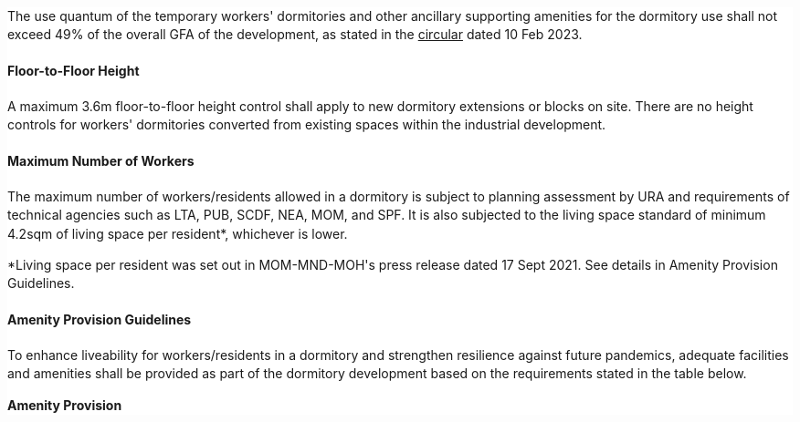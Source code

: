 The use quantum of the temporary workers' dormitories and other ancillary supporting amenities for the dormitory use shall not exceed 49% of the overall GFA of the development, as stated in the [circular](https://www.ura.gov.sg/Corporate/Data/circulars/2023/Feb/dc23-03) dated 10 Feb 2023.

#### Floor-to-Floor Height

A maximum 3.6m floor-to-floor height control shall apply to new dormitory extensions or blocks on site. There are no height controls for workers' dormitories converted from existing spaces within the industrial development.

#### Maximum Number of Workers

The maximum number of workers/residents allowed in a dormitory is subject to planning assessment by URA and requirements of technical agencies such as LTA, PUB, SCDF, NEA, MOM, and SPF. It is also subjected to the living space standard of minimum 4.2sqm of living space per resident\*, whichever is lower.

\*Living space per resident was set out in MOM-MND-MOH's press release dated 17 Sept 2021. See details in Amenity Provision Guidelines.

#### Amenity Provision Guidelines

To enhance liveability for workers/residents in a dormitory and strengthen resilience against future pandemics, adequate facilities and amenities shall be provided as part of the dormitory development based on the requirements stated in the table below.



**Amenity Provision**
